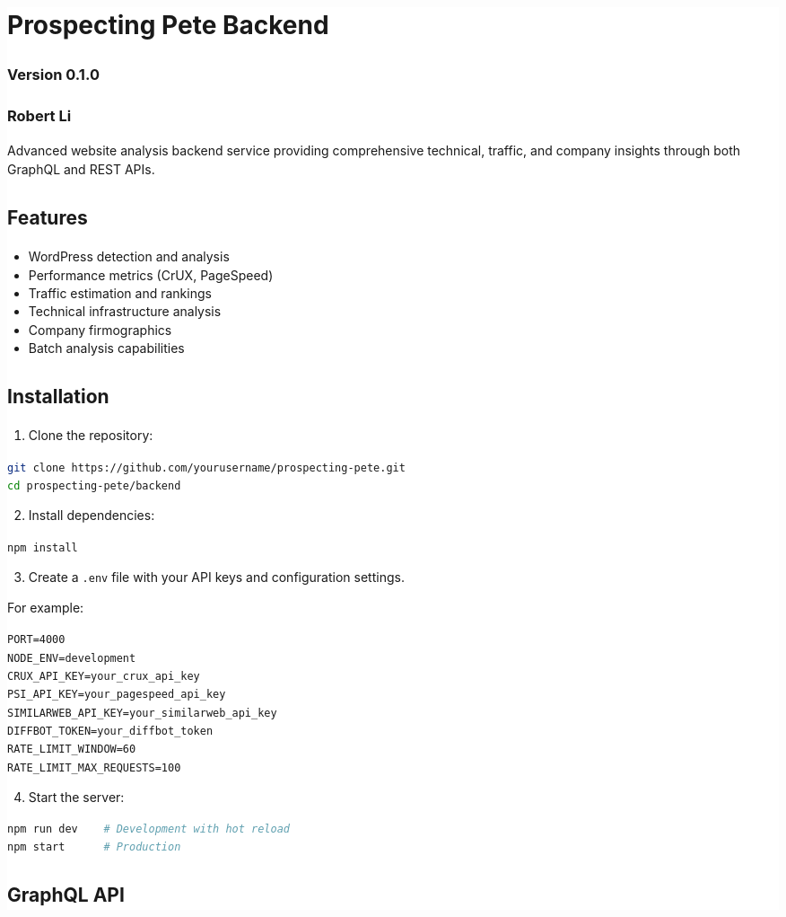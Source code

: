 # Prospecting Pete Backend
### Version 0.1.0
### Robert Li

Advanced website analysis backend service providing comprehensive technical, traffic, and company insights through both GraphQL and REST APIs.

## Features

- WordPress detection and analysis
- Performance metrics (CrUX, PageSpeed)
- Traffic estimation and rankings
- Technical infrastructure analysis
- Company firmographics
- Batch analysis capabilities

## Installation

1. Clone the repository:
```bash
git clone https://github.com/yourusername/prospecting-pete.git
cd prospecting-pete/backend
```

2. Install dependencies:

```bash
npm install
```

3. Create a `.env` file with your API keys and configuration settings.

For example:

```
PORT=4000
NODE_ENV=development
CRUX_API_KEY=your_crux_api_key
PSI_API_KEY=your_pagespeed_api_key
SIMILARWEB_API_KEY=your_similarweb_api_key
DIFFBOT_TOKEN=your_diffbot_token
RATE_LIMIT_WINDOW=60
RATE_LIMIT_MAX_REQUESTS=100
```

4. Start the server:

```bash
npm run dev    # Development with hot reload
npm start      # Production
```

## GraphQL API
